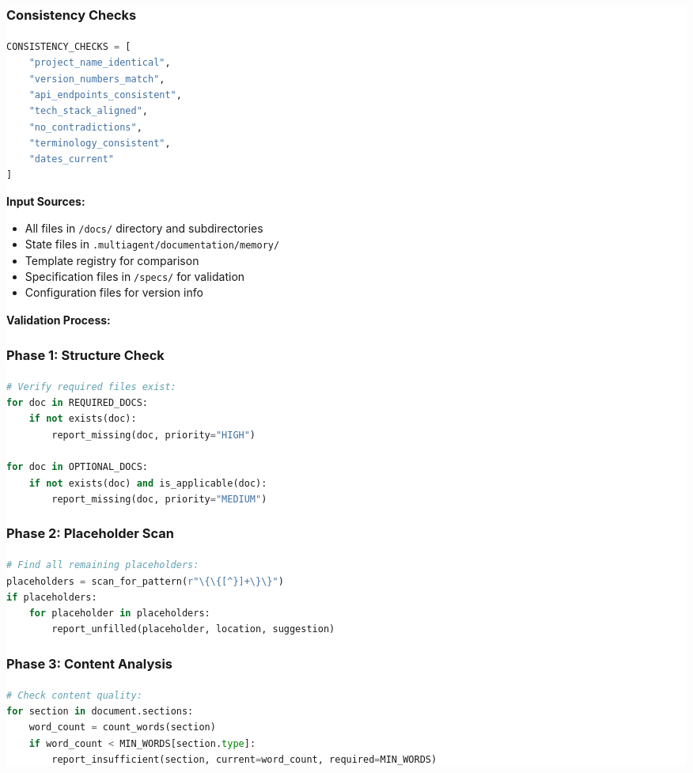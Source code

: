 ### Consistency Checks
```python
CONSISTENCY_CHECKS = [
    "project_name_identical",
    "version_numbers_match",
    "api_endpoints_consistent",
    "tech_stack_aligned",
    "no_contradictions",
    "terminology_consistent",
    "dates_current"
]
```

**Input Sources:**

- All files in `/docs/` directory and subdirectories
- State files in `.multiagent/documentation/memory/`
- Template registry for comparison
- Specification files in `/specs/` for validation
- Configuration files for version info

**Validation Process:**

### Phase 1: Structure Check
```python
# Verify required files exist:
for doc in REQUIRED_DOCS:
    if not exists(doc):
        report_missing(doc, priority="HIGH")

for doc in OPTIONAL_DOCS:
    if not exists(doc) and is_applicable(doc):
        report_missing(doc, priority="MEDIUM")
```

### Phase 2: Placeholder Scan
```python
# Find all remaining placeholders:
placeholders = scan_for_pattern(r"\{\{[^}]+\}\}")
if placeholders:
    for placeholder in placeholders:
        report_unfilled(placeholder, location, suggestion)
```

### Phase 3: Content Analysis
```python
# Check content quality:
for section in document.sections:
    word_count = count_words(section)
    if word_count < MIN_WORDS[section.type]:
        report_insufficient(section, current=word_count, required=MIN_WORDS)
```
